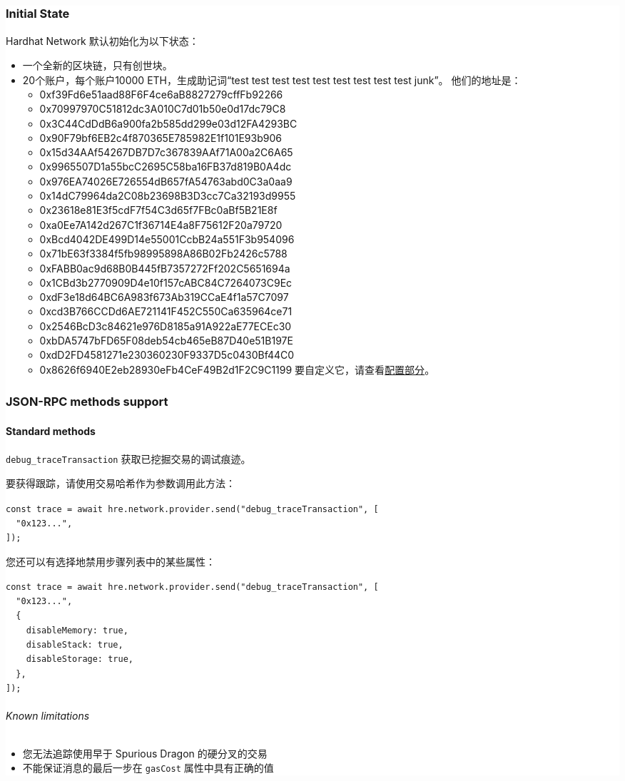 ### Initial State
Hardhat Network 默认初始化为以下状态：
- 一个全新的区块链，只有创世块。
- 20个账户，每个账户10000 ETH，生成助记词“test test test test test test test test test junk”。 他们的地址是：
  - 0xf39Fd6e51aad88F6F4ce6aB8827279cffFb92266
  - 0x70997970C51812dc3A010C7d01b50e0d17dc79C8
  - 0x3C44CdDdB6a900fa2b585dd299e03d12FA4293BC
  - 0x90F79bf6EB2c4f870365E785982E1f101E93b906
  - 0x15d34AAf54267DB7D7c367839AAf71A00a2C6A65
  - 0x9965507D1a55bcC2695C58ba16FB37d819B0A4dc
  - 0x976EA74026E726554dB657fA54763abd0C3a0aa9
  - 0x14dC79964da2C08b23698B3D3cc7Ca32193d9955
  - 0x23618e81E3f5cdF7f54C3d65f7FBc0aBf5B21E8f
  - 0xa0Ee7A142d267C1f36714E4a8F75612F20a79720
  - 0xBcd4042DE499D14e55001CcbB24a551F3b954096
  - 0x71bE63f3384f5fb98995898A86B02Fb2426c5788
  - 0xFABB0ac9d68B0B445fB7357272Ff202C5651694a
  - 0x1CBd3b2770909D4e10f157cABC84C7264073C9Ec
  - 0xdF3e18d64BC6A983f673Ab319CCaE4f1a57C7097
  - 0xcd3B766CCDd6AE721141F452C550Ca635964ce71
  - 0x2546BcD3c84621e976D8185a91A922aE77ECEc30
  - 0xbDA5747bFD65F08deb54cb465eB87D40e51B197E
  - 0xdD2FD4581271e230360230F9337D5c0430Bf44C0
  - 0x8626f6940E2eb28930eFb4CeF49B2d1F2C9C1199
要自定义它，请查看[配置部分](https://hardhat.org/config#hardhat-network)。

### JSON-RPC methods support
#### Standard methods
`debug_traceTransaction`
获取已挖掘交易的调试痕迹。

要获得跟踪，请使用交易哈希作为参数调用此方法：
```
const trace = await hre.network.provider.send("debug_traceTransaction", [
  "0x123...",
]);
```
您还可以有选择地禁用步骤列表中的某些属性：
```
const trace = await hre.network.provider.send("debug_traceTransaction", [
  "0x123...",
  {
    disableMemory: true,
    disableStack: true,
    disableStorage: true,
  },
]);
```

###### Known limitations
- 您无法追踪使用早于 Spurious Dragon 的硬分叉的交易
- 不能保证消息的最后一步在 `gasCost` 属性中具有正确的值
